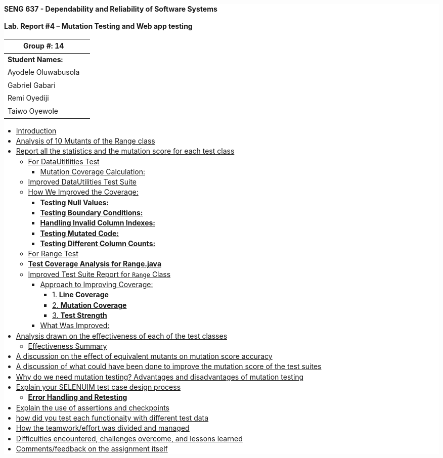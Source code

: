 **SENG 637 - Dependability and Reliability of Software Systems**

**Lab. Report \#4 – Mutation Testing and Web app testing**

| Group #: 14     |     |
| -------------- | --- |
| **Student Names:** |     |
| Ayodele Oluwabusola |     |
| Gabriel Gabari |     |
| Remi Oyediji   |     |
| Taiwo Oyewole  |     |

- [Introduction](#introduction)
- [Analysis of 10 Mutants of the Range class](#analysis-of-10-mutants-of-the-range-class)
- [Report all the statistics and the mutation score for each test class](#report-all-the-statistics-and-the-mutation-score-for-each-test-class)
  - [For DataUtitlities Test](#for-datautitlities-test)
    - [Mutation Coverage Calculation:](#mutation-coverage-calculation)
  - [Improved DataUtilities Test Suite](#improved-datautilities-test-suite)
  - [How We Improved the Coverage:](#how-we-improved-the-coverage)
      - [**Testing Null Values:**](#testing-null-values)
      - [**Testing Boundary Conditions:**](#testing-boundary-conditions)
      - [**Handling Invalid Column Indexes:**](#handling-invalid-column-indexes)
      - [**Testing Mutated Code:**](#testing-mutated-code)
      - [**Testing Different Column Counts:**](#testing-different-column-counts)
  - [For Range Test](#for-range-test)
  - [**Test Coverage Analysis for Range.java**](#test-coverage-analysis-for-rangejava)
  - [Improved Test Suite Report for `Range` Class](#improved-test-suite-report-for-range-class)
    - [Approach to Improving Coverage:](#approach-to-improving-coverage)
      - [1. **Line Coverage**](#1-line-coverage)
      - [2. **Mutation Coverage**](#2-mutation-coverage)
      - [3. **Test Strength**](#3-test-strength)
    - [What Was Improved:](#what-was-improved)
- [Analysis drawn on the effectiveness of each of the test classes](#analysis-drawn-on-the-effectiveness-of-each-of-the-test-classes)
    - [Effectiveness Summary](#effectiveness-summary)
- [A discussion on the effect of equivalent mutants on mutation score accuracy](#a-discussion-on-the-effect-of-equivalent-mutants-on-mutation-score-accuracy)
- [A discussion of what could have been done to improve the mutation score of the test suites](#a-discussion-of-what-could-have-been-done-to-improve-the-mutation-score-of-the-test-suites)
- [Why do we need mutation testing? Advantages and disadvantages of mutation testing](#why-do-we-need-mutation-testing-advantages-and-disadvantages-of-mutation-testing)
- [Explain your SELENUIM test case design process](#explain-your-selenuim-test-case-design-process)
    - [**Error Handling and Retesting**](#error-handling-and-retesting)
- [Explain the use of assertions and checkpoints](#explain-the-use-of-assertions-and-checkpoints)
- [how did you test each functionaity with different test data](#how-did-you-test-each-functionaity-with-different-test-data)
- [How the teamwork/effort was divided and managed](#how-the-teamworkeffort-was-divided-and-managed)
- [Difficulties encountered, challenges overcome, and lessons learned](#difficulties-encountered-challenges-overcome-and-lessons-learned)
- [Comments/feedback on the assignment itself](#commentsfeedback-on-the-assignment-itself)
